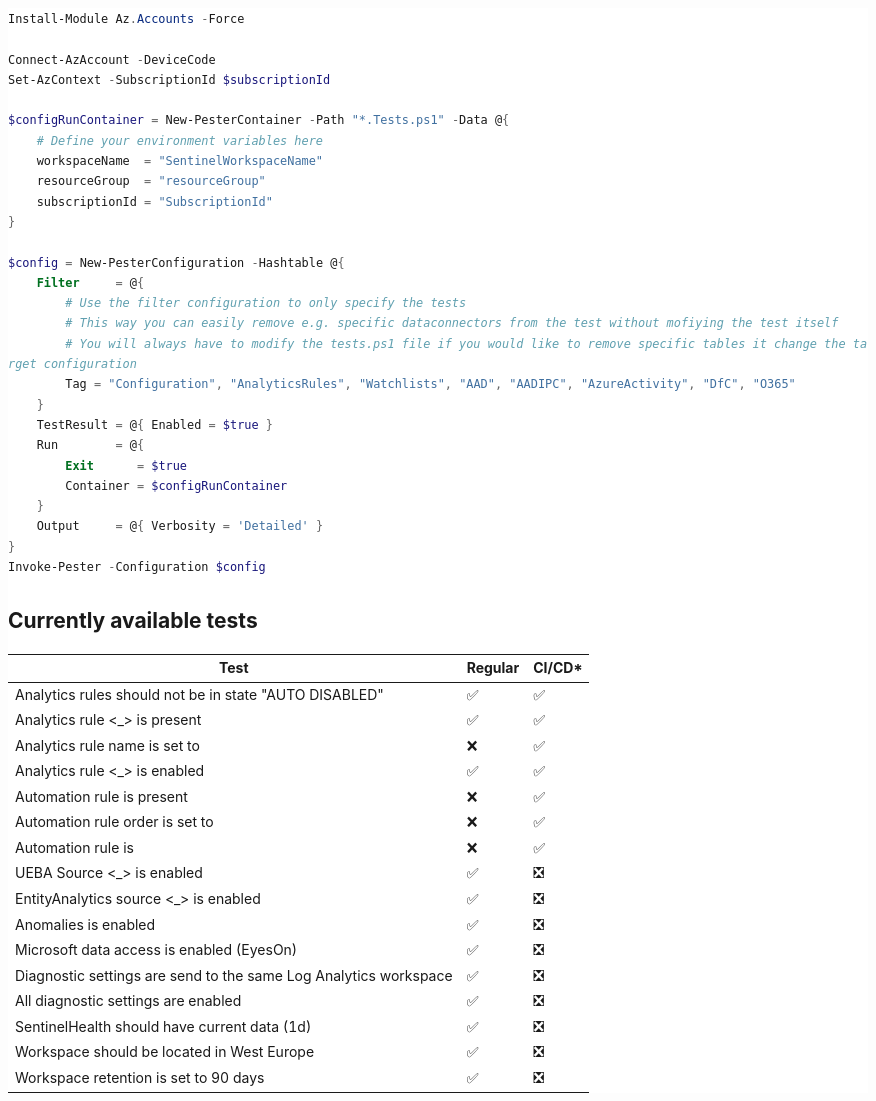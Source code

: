 ```powershell
Install-Module Az.Accounts -Force

Connect-AzAccount -DeviceCode
Set-AzContext -SubscriptionId $subscriptionId

$configRunContainer = New-PesterContainer -Path "*.Tests.ps1" -Data @{
    # Define your environment variables here
    workspaceName  = "SentinelWorkspaceName"
    resourceGroup  = "resourceGroup"
    subscriptionId = "SubscriptionId"
}

$config = New-PesterConfiguration -Hashtable @{
    Filter     = @{
        # Use the filter configuration to only specify the tests
        # This way you can easily remove e.g. specific dataconnectors from the test without mofiying the test itself
        # You will always have to modify the tests.ps1 file if you would like to remove specific tables it change the target configuration
        Tag = "Configuration", "AnalyticsRules", "Watchlists", "AAD", "AADIPC", "AzureActivity", "DfC", "O365"
    }
    TestResult = @{ Enabled = $true }
    Run        = @{
        Exit      = $true
        Container = $configRunContainer
    }
    Output     = @{ Verbosity = 'Detailed' }
}
Invoke-Pester -Configuration $config
```

## Currently available tests

| Test                                                                            | Regular            | CI/CD*                        |
|---------------------------------------------------------------------------------|--------------------|-------------------------------|
| Analytics rules should not be in state "AUTO DISABLED"                          | :white_check_mark: | :white_check_mark:            |
| Analytics rule <_> is present                                                   | :white_check_mark: | :white_check_mark:            |
| Analytics rule <id> name is set to <name>                                       | :x:                | :white_check_mark:            |
| Analytics rule <_> is enabled                                                   | :white_check_mark: | :white_check_mark:            |
| Automation rule <id> is present                                                 | :x:                | :white_check_mark:            |
| Automation rule <id> order is set to <order>                                    | :x:                | :white_check_mark:            |
| Automation rule <id> is <enabled>                                               | :x:                | :white_check_mark:            |
| UEBA Source <_> is enabled                                                      | :white_check_mark: | :negative_squared_cross_mark: |
| EntityAnalytics source <_> is enabled                                           | :white_check_mark: | :negative_squared_cross_mark: |
| Anomalies is enabled                                                            | :white_check_mark: | :negative_squared_cross_mark: |
| Microsoft data access is enabled (EyesOn)                                       | :white_check_mark: | :negative_squared_cross_mark: |
| Diagnostic settings are send to the same Log Analytics workspace                | :white_check_mark: | :negative_squared_cross_mark: |
| All diagnostic settings are enabled                                             | :white_check_mark: | :negative_squared_cross_mark: |
| SentinelHealth should have current data (1d)                                    | :white_check_mark: | :negative_squared_cross_mark: |
| Workspace should be located in West Europe                                      | :white_check_mark: | :negative_squared_cross_mark: |
| Workspace retention is set to 90 days                                           | :white_check_mark: | :negative_squared_cross_mark: |